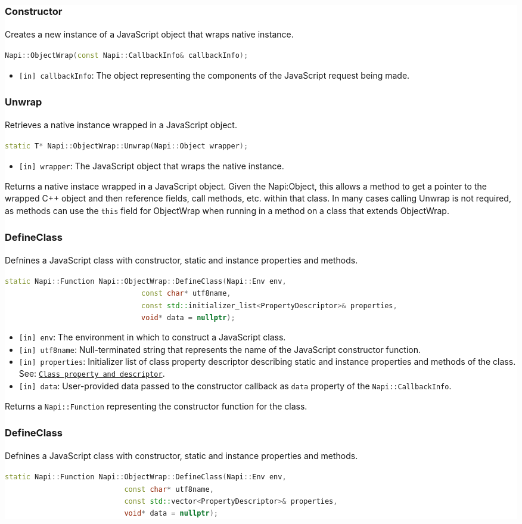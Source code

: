 ### Constructor

Creates a new instance of a JavaScript object that wraps native instance.

```cpp
Napi::ObjectWrap(const Napi::CallbackInfo& callbackInfo);
```

- `[in] callbackInfo`: The object representing the components of the JavaScript
  request being made.

### Unwrap

Retrieves a native instance wrapped in a JavaScript object.

```cpp
static T* Napi::ObjectWrap::Unwrap(Napi::Object wrapper);
```

- `[in] wrapper`: The JavaScript object that wraps the native instance.

Returns a native instace wrapped in a JavaScript object. Given the
Napi:Object, this allows a method to get a pointer to the wrapped
C++ object and then reference fields, call methods, etc. within that class.
In many cases calling Unwrap is not required, as methods can
use the `this` field for ObjectWrap when running in a method on a
class that extends ObjectWrap.

### DefineClass

Defnines a JavaScript class with constructor, static and instance properties and
methods.

```cpp
static Napi::Function Napi::ObjectWrap::DefineClass(Napi::Env env,
                                const char* utf8name,
                                const std::initializer_list<PropertyDescriptor>& properties,
                                void* data = nullptr);
```

- `[in] env`: The environment in which to construct a JavaScript class.
- `[in] utf8name`: Null-terminated string that represents the name of the
  JavaScript constructor function.
- `[in] properties`: Initializer list of class property descriptor describing
  static and instance properties and methods of the class.
  See: [`Class property and descriptor`](class_property_descriptor.md).
- `[in] data`: User-provided data passed to the constructor callback as `data`
  property of the `Napi::CallbackInfo`.

Returns a `Napi::Function` representing the constructor function for the class.

### DefineClass

Defnines a JavaScript class with constructor, static and instance properties and
methods.

```cpp
static Napi::Function Napi::ObjectWrap::DefineClass(Napi::Env env,
                            const char* utf8name,
                            const std::vector<PropertyDescriptor>& properties,
                            void* data = nullptr);
```
